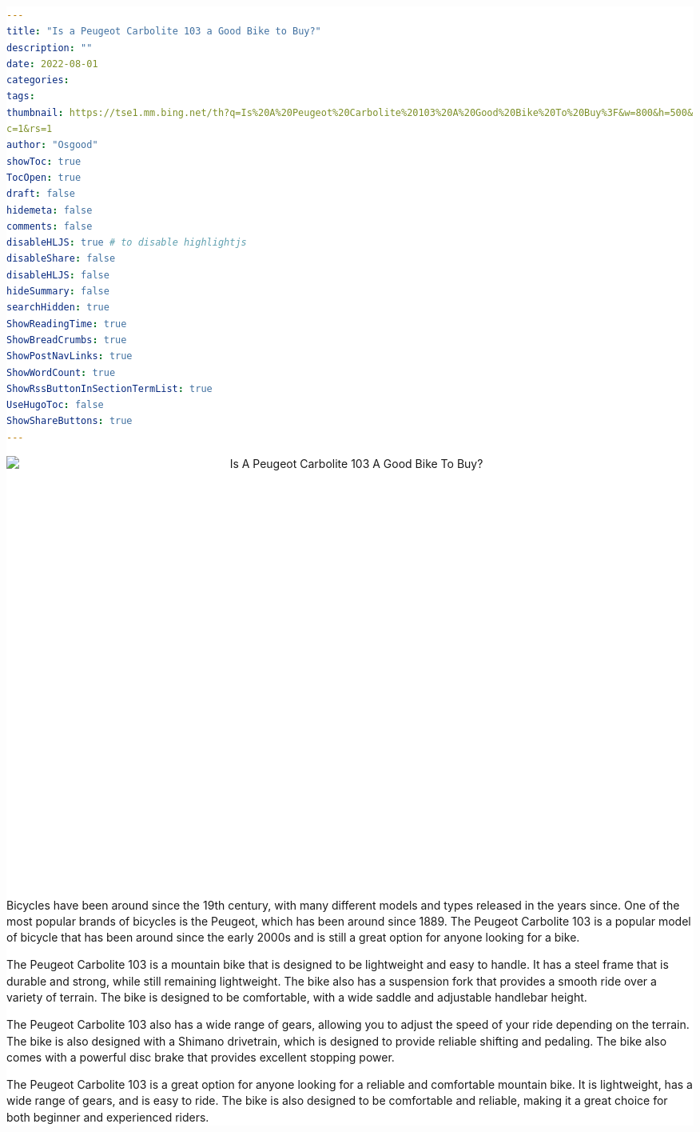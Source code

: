 ```yaml
---
title: "Is a Peugeot Carbolite 103 a Good Bike to Buy?"
description: ""
date: 2022-08-01
categories: 
tags: 
thumbnail: https://tse1.mm.bing.net/th?q=Is%20A%20Peugeot%20Carbolite%20103%20A%20Good%20Bike%20To%20Buy%3F&w=800&h=500&c=1&rs=1
author: "Osgood"
showToc: true
TocOpen: true
draft: false
hidemeta: false
comments: false
disableHLJS: true # to disable highlightjs
disableShare: false
disableHLJS: false
hideSummary: false
searchHidden: true
ShowReadingTime: true
ShowBreadCrumbs: true
ShowPostNavLinks: true
ShowWordCount: true
ShowRssButtonInSectionTermList: true
UseHugoToc: false
ShowShareButtons: true
---
```


<center>
	<img src="https://tse1.mm.bing.net/th?q=Is%20A%20Peugeot%20Carbolite%20103%20A%20Good%20Bike%20To%20Buy%3F&w=800&h=500&c=1&rs=1" alt="Is A Peugeot Carbolite 103 A Good Bike To Buy?" width="800" height="500" style="display: block; width: 100%; height: auto">
</center>

<p>Bicycles have been around since the 19th century, with many different models and types released in the years since. One of the most popular brands of bicycles is the Peugeot, which has been around since 1889. The Peugeot Carbolite 103 is a popular model of bicycle that has been around since the early 2000s and is still a great option for anyone looking for a bike.</p>

<p>The Peugeot Carbolite 103 is a mountain bike that is designed to be lightweight and easy to handle. It has a steel frame that is durable and strong, while still remaining lightweight. The bike also has a suspension fork that provides a smooth ride over a variety of terrain. The bike is designed to be comfortable, with a wide saddle and adjustable handlebar height.</p>

<p>The Peugeot Carbolite 103 also has a wide range of gears, allowing you to adjust the speed of your ride depending on the terrain. The bike is also designed with a Shimano drivetrain, which is designed to provide reliable shifting and pedaling. The bike also comes with a powerful disc brake that provides excellent stopping power.</p>

<p>The Peugeot Carbolite 103 is a great option for anyone looking for a reliable and comfortable mountain bike. It is lightweight, has a wide range of gears, and is easy to ride. The bike is also designed to be comfortable and reliable, making it a great choice for both beginner and experienced riders.</p>
